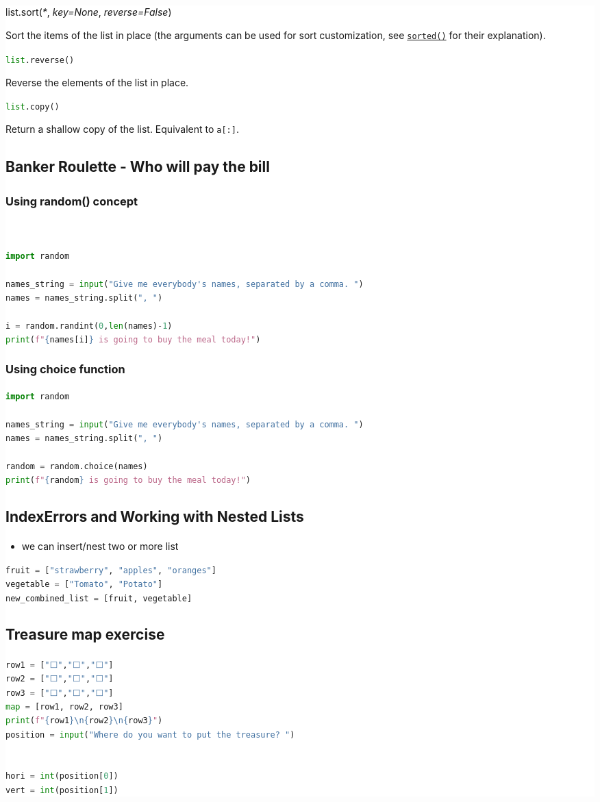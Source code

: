 list.sort(_*_, _key=None_, _reverse=False_)

Sort the items of the list in place (the arguments can be used for sort customization, see [`sorted()`](https://docs.python.org/3/library/functions.html#sorted "sorted") for their explanation).

```py
list.reverse()
```

Reverse the elements of the list in place.

```py
list.copy()
```

Return a shallow copy of the list. Equivalent to `a[:]`.

## Banker Roulette - Who will pay the bill
### Using random() concept

```py


import random

names_string = input("Give me everybody's names, separated by a comma. ")
names = names_string.split(", ")

i = random.randint(0,len(names)-1)
print(f"{names[i]} is going to buy the meal today!")

```

### Using choice function 
```py
import random

names_string = input("Give me everybody's names, separated by a comma. ")
names = names_string.split(", ")

random = random.choice(names)
print(f"{random} is going to buy the meal today!")

```

## IndexErrors and Working with Nested Lists
- we can insert/nest two or more list
```py
fruit = ["strawberry", "apples", "oranges"]
vegetable = ["Tomato", "Potato"]
new_combined_list = [fruit, vegetable]
```

## Treasure map exercise
```py
row1 = ["⬜","⬜️","⬜️"]
row2 = ["⬜️","⬜️","⬜️"]
row3 = ["⬜️","⬜️","⬜️"]
map = [row1, row2, row3]
print(f"{row1}\n{row2}\n{row3}")
position = input("Where do you want to put the treasure? ")


hori = int(position[0])
vert = int(position[1])

```